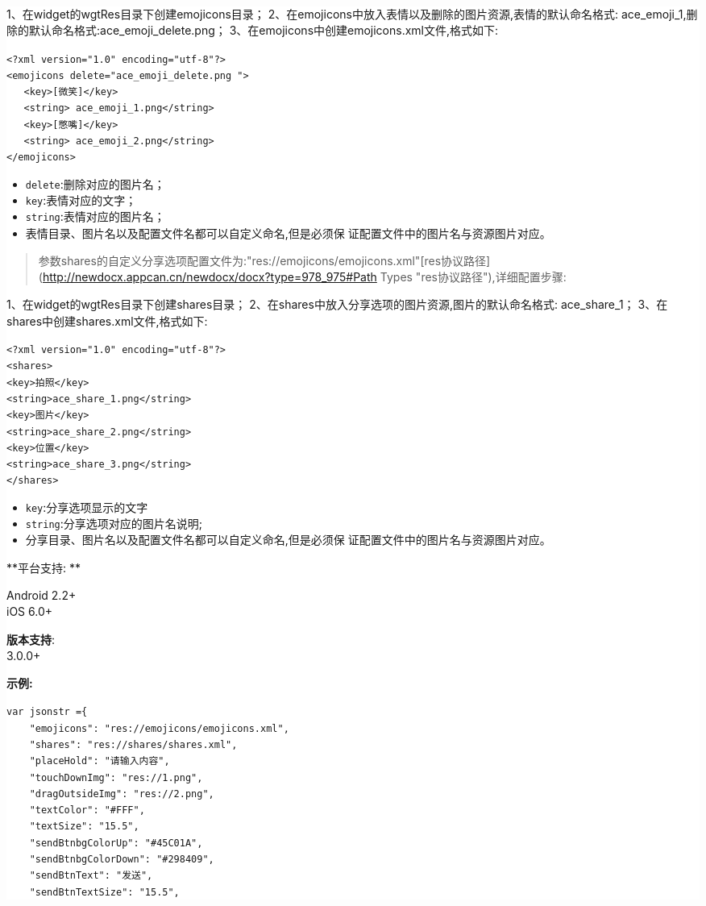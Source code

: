 1、在widget的wgtRes目录下创建emojicons目录；
2、在emojicons中放入表情以及删除的图片资源,表情的默认命名格式:
ace_emoji_1,删除的默认命名格式:ace_emoji_delete.png；
3、在emojicons中创建emojicons.xml文件,格式如下:

```
<?xml version="1.0" encoding="utf-8"?>
<emojicons delete="ace_emoji_delete.png ">
   <key>[微笑]</key>
   <string> ace_emoji_1.png</string>
   <key>[憋嘴]</key>
   <string> ace_emoji_2.png</string>
</emojicons>
```

* `delete`:删除对应的图片名；
* `key`:表情对应的文字；
* `string`:表情对应的图片名；
* 表情目录、图片名以及配置文件名都可以自定义命名,但是必须保
  证配置文件中的图片名与资源图片对应。

>参数shares的自定义分享选项配置文件为:"res://emojicons/emojicons.xml"[res协议路径](http://newdocx.appcan.cn/newdocx/docx?type=978_975#Path Types "res协议路径"),详细配置步骤:

1、在widget的wgtRes目录下创建shares目录；
2、在shares中放入分享选项的图片资源,图片的默认命名格式:
ace_share_1；
3、在shares中创建shares.xml文件,格式如下:

~~~
<?xml version="1.0" encoding="utf-8"?>
<shares>
<key>拍照</key>
<string>ace_share_1.png</string>
<key>图片</key>
<string>ace_share_2.png</string>
<key>位置</key>
<string>ace_share_3.png</string>
</shares>
~~~

* `key`:分享选项显示的文字  
* `string`:分享选项对应的图片名说明;
* 分享目录、图片名以及配置文件名都可以自定义命名,但是必须保
  证配置文件中的图片名与资源图片对应。  

**平台支持: ** 

Android 2.2+  
iOS 6.0+    

**版本支持**:  
    3.0.0+    

**示例:**

```
var jsonstr ={
    "emojicons": "res://emojicons/emojicons.xml",
    "shares": "res://shares/shares.xml",
    "placeHold": "请输入内容",
    "touchDownImg": "res://1.png",
    "dragOutsideImg": "res://2.png",
    "textColor": "#FFF",
    "textSize": "15.5",
    "sendBtnbgColorUp": "#45C01A",
    "sendBtnbgColorDown": "#298409",
    "sendBtnText": "发送",
    "sendBtnTextSize": "15.5",
```